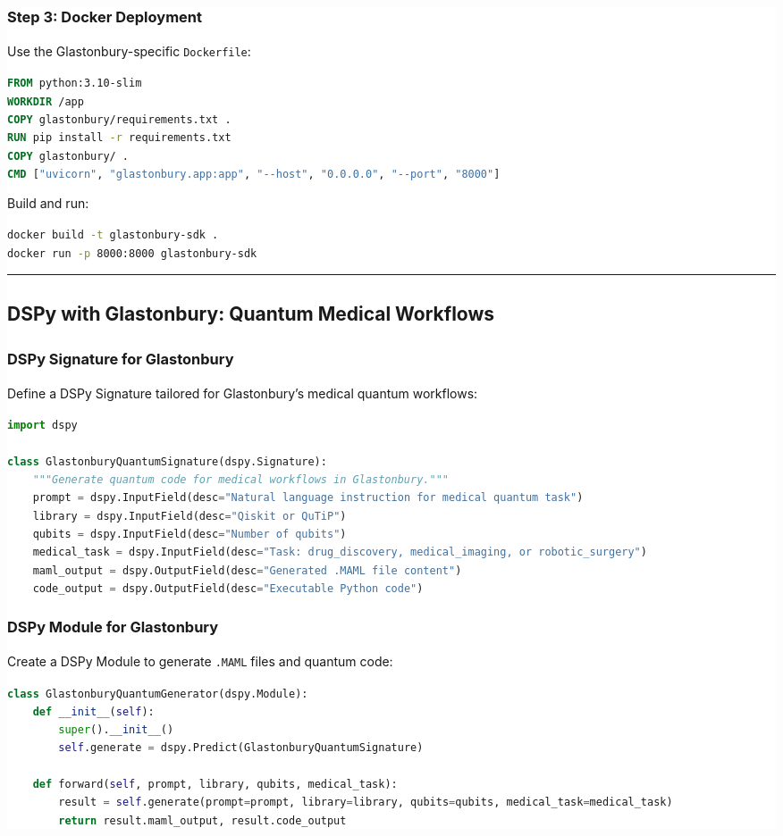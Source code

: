 ### Step 3: Docker Deployment
Use the Glastonbury-specific `Dockerfile`:

```dockerfile
FROM python:3.10-slim
WORKDIR /app
COPY glastonbury/requirements.txt .
RUN pip install -r requirements.txt
COPY glastonbury/ .
CMD ["uvicorn", "glastonbury.app:app", "--host", "0.0.0.0", "--port", "8000"]
```

Build and run:

```bash
docker build -t glastonbury-sdk .
docker run -p 8000:8000 glastonbury-sdk
```

---

## DSPy with Glastonbury: Quantum Medical Workflows

### DSPy Signature for Glastonbury
Define a DSPy Signature tailored for Glastonbury’s medical quantum workflows:

```python
import dspy

class GlastonburyQuantumSignature(dspy.Signature):
    """Generate quantum code for medical workflows in Glastonbury."""
    prompt = dspy.InputField(desc="Natural language instruction for medical quantum task")
    library = dspy.InputField(desc="Qiskit or QuTiP")
    qubits = dspy.InputField(desc="Number of qubits")
    medical_task = dspy.InputField(desc="Task: drug_discovery, medical_imaging, or robotic_surgery")
    maml_output = dspy.OutputField(desc="Generated .MAML file content")
    code_output = dspy.OutputField(desc="Executable Python code")
```

### DSPy Module for Glastonbury
Create a DSPy Module to generate `.MAML` files and quantum code:

```python
class GlastonburyQuantumGenerator(dspy.Module):
    def __init__(self):
        super().__init__()
        self.generate = dspy.Predict(GlastonburyQuantumSignature)

    def forward(self, prompt, library, qubits, medical_task):
        result = self.generate(prompt=prompt, library=library, qubits=qubits, medical_task=medical_task)
        return result.maml_output, result.code_output
```
